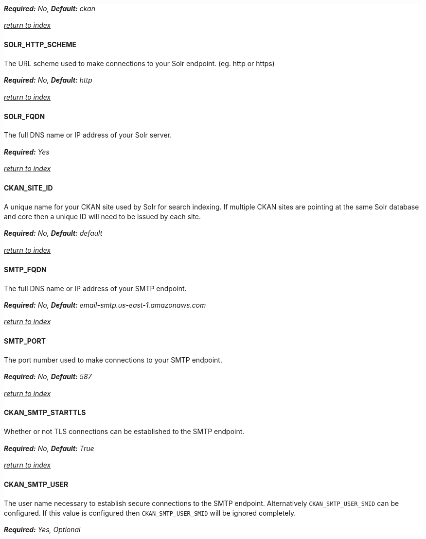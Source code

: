 _**Required:** No, **Default:** ckan_

[_return to index_](#Environment)


#### SOLR_HTTP_SCHEME
The URL scheme used to make connections to your Solr endpoint. (eg. http or https)

_**Required:** No, **Default:** http_

[_return to index_](#Environment)


#### SOLR_FQDN
The full DNS name or IP address of your Solr server.

_**Required:** Yes_

[_return to index_](#Environment)


#### CKAN_SITE_ID
A unique name for your CKAN site used by Solr for search indexing. If multiple CKAN sites are pointing at the same Solr database and core then a unique ID will need to be issued by each site.

_**Required:** No, **Default:** default_

[_return to index_](#Environment)


#### SMTP_FQDN
The full DNS name or IP address of your SMTP endpoint.

_**Required:** No, **Default:** email-smtp.us-east-1.amazonaws.com_

[_return to index_](#Environment)


#### SMTP_PORT
The port number used to make connections to your SMTP endpoint.

_**Required:** No, **Default:** 587_

[_return to index_](#Environment)


#### CKAN_SMTP_STARTTLS
Whether or not TLS connections can be established to the SMTP endpoint.

_**Required:** No, **Default:** True_

[_return to index_](#Environment)


#### CKAN_SMTP_USER
The user name necessary to establish secure connections to the SMTP endpoint. Alternatively `CKAN_SMTP_USER_SMID` can be configured. If this value is configured then `CKAN_SMTP_USER_SMID` will be ignored completely.

_**Required:** Yes, Optional_
